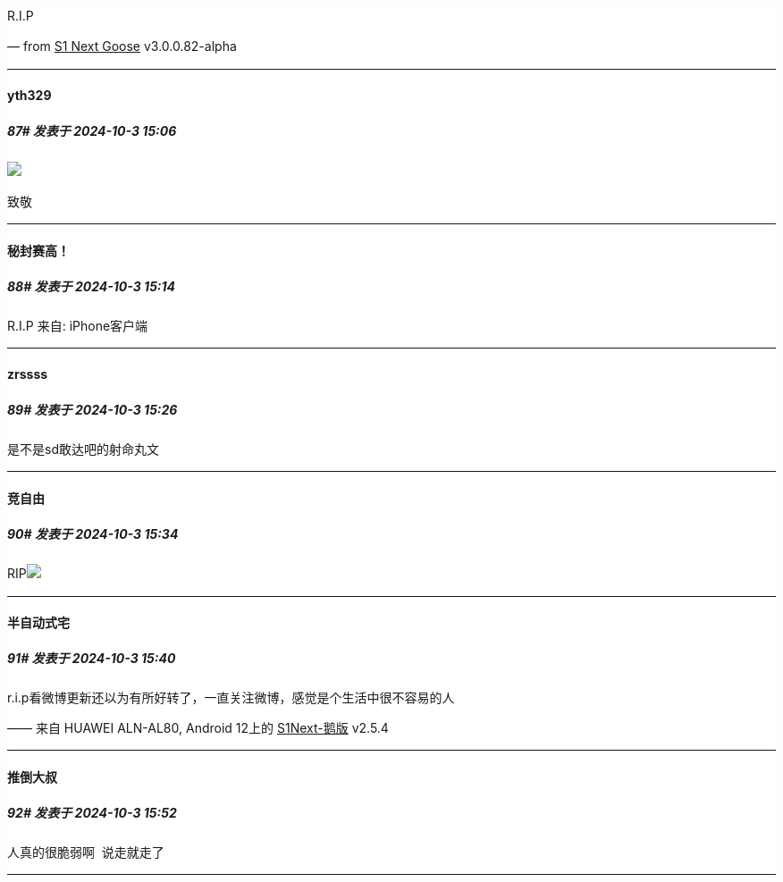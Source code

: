 R.I.P

— from [S1 Next Goose](https://www.pgyer.com/xfPejhuq) v3.0.0.82-alpha


*****

####  yth329  
##### 87#       发表于 2024-10-3 15:06

<img src="https://wx1.sinaimg.cn/thumb180/008bO0Bhly8hp8xnia16cj30go0gomyi.jpg" referrerpolicy="no-referrer">

致敬


*****

####  秘封赛高！  
##### 88#       发表于 2024-10-3 15:14

R.I.P 来自: iPhone客户端


*****

####  zrssss  
##### 89#       发表于 2024-10-3 15:26

是不是sd敢达吧的射命丸文


*****

####  竞自由  
##### 90#       发表于 2024-10-3 15:34

RIP<img src="https://static.saraba1st.com/image/smiley/face2017/235.png" referrerpolicy="no-referrer">


*****

####  半自动式宅  
##### 91#       发表于 2024-10-3 15:40

r.i.p看微博更新还以为有所好转了，一直关注微博，感觉是个生活中很不容易的人

—— 来自 HUAWEI ALN-AL80, Android 12上的 [S1Next-鹅版](https://github.com/ykrank/S1-Next/releases) v2.5.4


*****

####  推倒大叔  
##### 92#       发表于 2024-10-3 15:52

人真的很脆弱啊  说走就走了


*****

